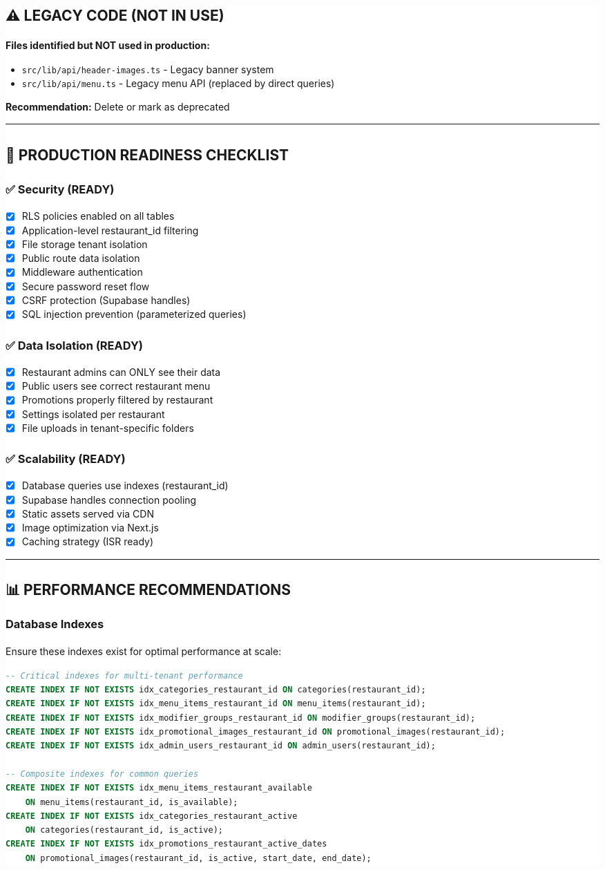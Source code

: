 ## ⚠️ LEGACY CODE (NOT IN USE)

**Files identified but NOT used in production:**
- `src/lib/api/header-images.ts` - Legacy banner system
- `src/lib/api/menu.ts` - Legacy menu API (replaced by direct queries)

**Recommendation:** Delete or mark as deprecated

---

## 🎯 PRODUCTION READINESS CHECKLIST

### ✅ Security (READY)
- [x] RLS policies enabled on all tables
- [x] Application-level restaurant_id filtering
- [x] File storage tenant isolation
- [x] Public route data isolation
- [x] Middleware authentication
- [x] Secure password reset flow
- [x] CSRF protection (Supabase handles)
- [x] SQL injection prevention (parameterized queries)

### ✅ Data Isolation (READY)
- [x] Restaurant admins can ONLY see their data
- [x] Public users see correct restaurant menu
- [x] Promotions properly filtered by restaurant
- [x] Settings isolated per restaurant
- [x] File uploads in tenant-specific folders

### ✅ Scalability (READY)
- [x] Database queries use indexes (restaurant_id)
- [x] Supabase handles connection pooling
- [x] Static assets served via CDN
- [x] Image optimization via Next.js
- [x] Caching strategy (ISR ready)

---

## 📊 PERFORMANCE RECOMMENDATIONS

### Database Indexes
Ensure these indexes exist for optimal performance at scale:

```sql
-- Critical indexes for multi-tenant performance
CREATE INDEX IF NOT EXISTS idx_categories_restaurant_id ON categories(restaurant_id);
CREATE INDEX IF NOT EXISTS idx_menu_items_restaurant_id ON menu_items(restaurant_id);
CREATE INDEX IF NOT EXISTS idx_modifier_groups_restaurant_id ON modifier_groups(restaurant_id);
CREATE INDEX IF NOT EXISTS idx_promotional_images_restaurant_id ON promotional_images(restaurant_id);
CREATE INDEX IF NOT EXISTS idx_admin_users_restaurant_id ON admin_users(restaurant_id);

-- Composite indexes for common queries
CREATE INDEX IF NOT EXISTS idx_menu_items_restaurant_available
    ON menu_items(restaurant_id, is_available);
CREATE INDEX IF NOT EXISTS idx_categories_restaurant_active
    ON categories(restaurant_id, is_active);
CREATE INDEX IF NOT EXISTS idx_promotions_restaurant_active_dates
    ON promotional_images(restaurant_id, is_active, start_date, end_date);
```
